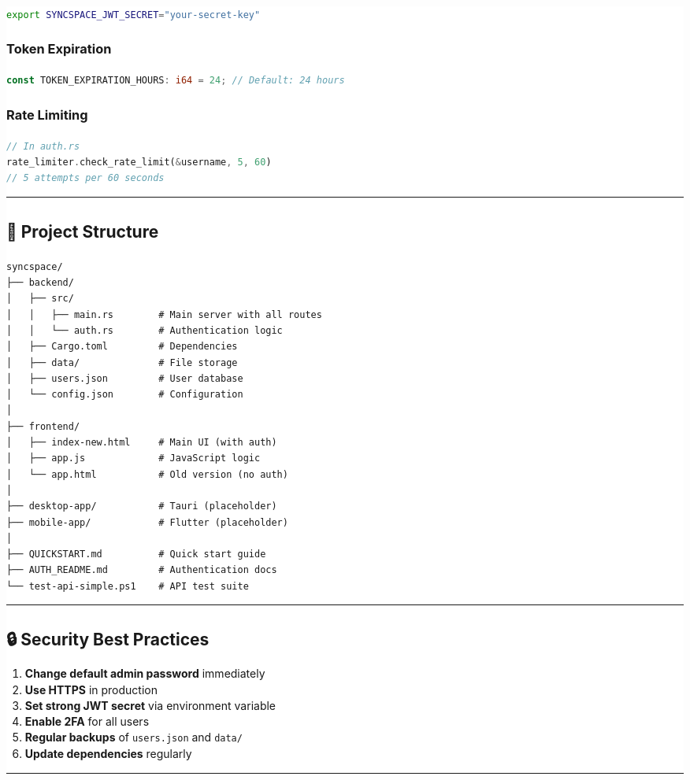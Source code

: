 ```bash
export SYNCSPACE_JWT_SECRET="your-secret-key"
```

### Token Expiration

```rust
const TOKEN_EXPIRATION_HOURS: i64 = 24; // Default: 24 hours
```

### Rate Limiting

```rust
// In auth.rs
rate_limiter.check_rate_limit(&username, 5, 60)
// 5 attempts per 60 seconds
```

---

## 📁 Project Structure

```
syncspace/
├── backend/
│   ├── src/
│   │   ├── main.rs        # Main server with all routes
│   │   └── auth.rs        # Authentication logic
│   ├── Cargo.toml         # Dependencies
│   ├── data/              # File storage
│   ├── users.json         # User database
│   └── config.json        # Configuration
│
├── frontend/
│   ├── index-new.html     # Main UI (with auth)
│   ├── app.js             # JavaScript logic
│   └── app.html           # Old version (no auth)
│
├── desktop-app/           # Tauri (placeholder)
├── mobile-app/            # Flutter (placeholder)
│
├── QUICKSTART.md          # Quick start guide
├── AUTH_README.md         # Authentication docs
└── test-api-simple.ps1    # API test suite
```

---

## 🔒 Security Best Practices

1. **Change default admin password** immediately
2. **Use HTTPS** in production
3. **Set strong JWT secret** via environment variable
4. **Enable 2FA** for all users
5. **Regular backups** of `users.json` and `data/`
6. **Update dependencies** regularly

---